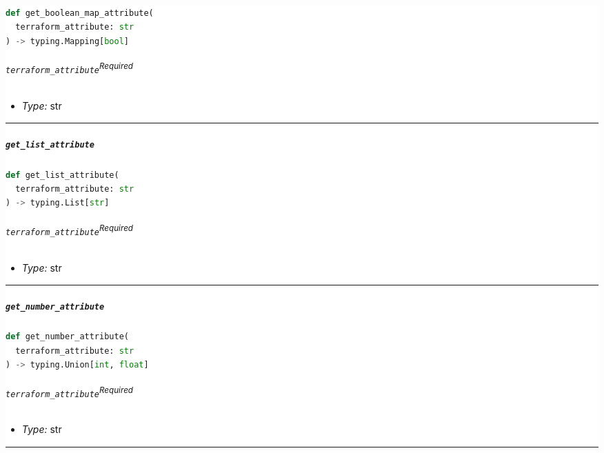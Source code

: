 ```python
def get_boolean_map_attribute(
  terraform_attribute: str
) -> typing.Mapping[bool]
```

###### `terraform_attribute`<sup>Required</sup> <a name="terraform_attribute" id="rhizo-co-terraform-provider-oci.dataOciCoreCaptureFilter.DataOciCoreCaptureFilterFlowLogCaptureFilterRulesIcmpOptionsOutputReference.getBooleanMapAttribute.parameter.terraformAttribute"></a>

- *Type:* str

---

##### `get_list_attribute` <a name="get_list_attribute" id="rhizo-co-terraform-provider-oci.dataOciCoreCaptureFilter.DataOciCoreCaptureFilterFlowLogCaptureFilterRulesIcmpOptionsOutputReference.getListAttribute"></a>

```python
def get_list_attribute(
  terraform_attribute: str
) -> typing.List[str]
```

###### `terraform_attribute`<sup>Required</sup> <a name="terraform_attribute" id="rhizo-co-terraform-provider-oci.dataOciCoreCaptureFilter.DataOciCoreCaptureFilterFlowLogCaptureFilterRulesIcmpOptionsOutputReference.getListAttribute.parameter.terraformAttribute"></a>

- *Type:* str

---

##### `get_number_attribute` <a name="get_number_attribute" id="rhizo-co-terraform-provider-oci.dataOciCoreCaptureFilter.DataOciCoreCaptureFilterFlowLogCaptureFilterRulesIcmpOptionsOutputReference.getNumberAttribute"></a>

```python
def get_number_attribute(
  terraform_attribute: str
) -> typing.Union[int, float]
```

###### `terraform_attribute`<sup>Required</sup> <a name="terraform_attribute" id="rhizo-co-terraform-provider-oci.dataOciCoreCaptureFilter.DataOciCoreCaptureFilterFlowLogCaptureFilterRulesIcmpOptionsOutputReference.getNumberAttribute.parameter.terraformAttribute"></a>

- *Type:* str

---

